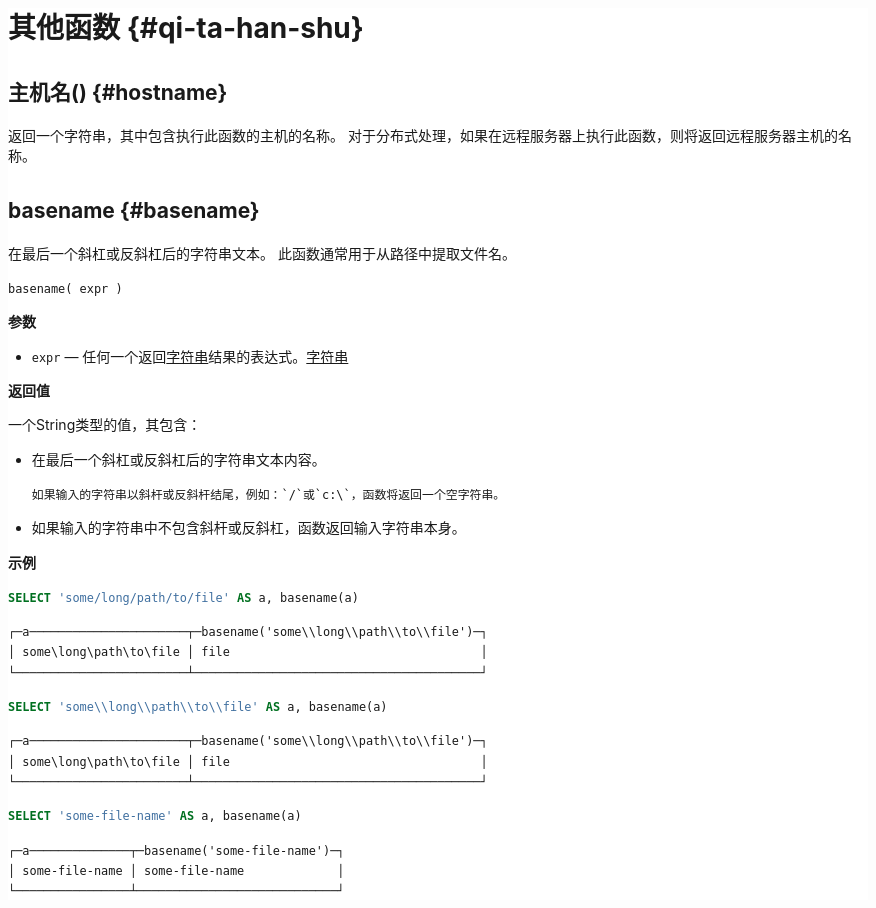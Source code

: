 # 其他函数 {#qi-ta-han-shu}

## 主机名() {#hostname}

返回一个字符串，其中包含执行此函数的主机的名称。 对于分布式处理，如果在远程服务器上执行此函数，则将返回远程服务器主机的名称。

## basename {#basename}

在最后一个斜杠或反斜杠后的字符串文本。 此函数通常用于从路径中提取文件名。

    basename( expr )

**参数**

-   `expr` — 任何一个返回[字符串](../../sql-reference/functions/other-functions.md)结果的表达式。[字符串](../../sql-reference/functions/other-functions.md)

**返回值**

一个String类型的值，其包含：

-   在最后一个斜杠或反斜杠后的字符串文本内容。

        如果输入的字符串以斜杆或反斜杆结尾，例如：`/`或`c:\`，函数将返回一个空字符串。

-   如果输入的字符串中不包含斜杆或反斜杠，函数返回输入字符串本身。

**示例**

``` sql
SELECT 'some/long/path/to/file' AS a, basename(a)
```

``` text
┌─a──────────────────────┬─basename('some\\long\\path\\to\\file')─┐
│ some\long\path\to\file │ file                                   │
└────────────────────────┴────────────────────────────────────────┘
```

``` sql
SELECT 'some\\long\\path\\to\\file' AS a, basename(a)
```

``` text
┌─a──────────────────────┬─basename('some\\long\\path\\to\\file')─┐
│ some\long\path\to\file │ file                                   │
└────────────────────────┴────────────────────────────────────────┘
```

``` sql
SELECT 'some-file-name' AS a, basename(a)
```

``` text
┌─a──────────────┬─basename('some-file-name')─┐
│ some-file-name │ some-file-name             │
└────────────────┴────────────────────────────┘
```
